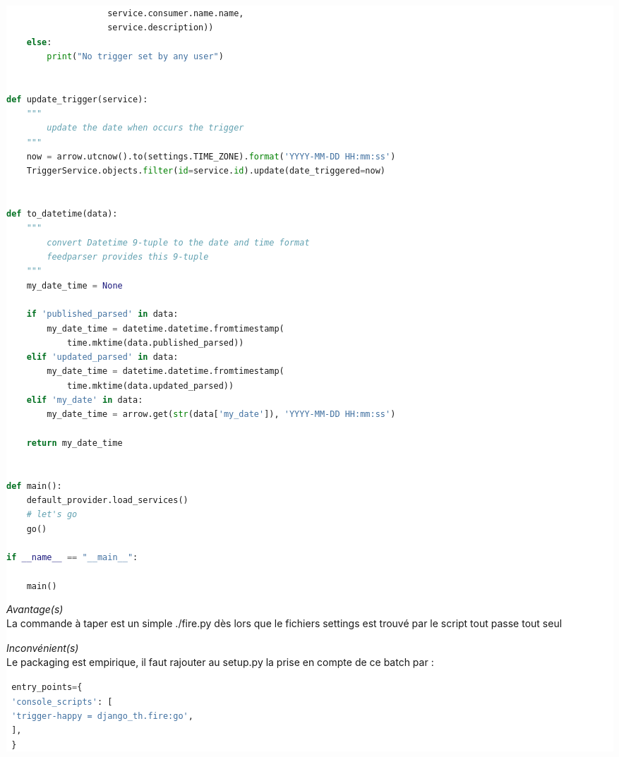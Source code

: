 ```python
                    service.consumer.name.name,
                    service.description))
    else:
        print("No trigger set by any user")


def update_trigger(service):
    """
        update the date when occurs the trigger
    """
    now = arrow.utcnow().to(settings.TIME_ZONE).format('YYYY-MM-DD HH:mm:ss')
    TriggerService.objects.filter(id=service.id).update(date_triggered=now)


def to_datetime(data):
    """
        convert Datetime 9-tuple to the date and time format
        feedparser provides this 9-tuple
    """
    my_date_time = None

    if 'published_parsed' in data:
        my_date_time = datetime.datetime.fromtimestamp(
            time.mktime(data.published_parsed))
    elif 'updated_parsed' in data:
        my_date_time = datetime.datetime.fromtimestamp(
            time.mktime(data.updated_parsed))
    elif 'my_date' in data:
        my_date_time = arrow.get(str(data['my_date']), 'YYYY-MM-DD HH:mm:ss')

    return my_date_time


def main():
    default_provider.load_services()
    # let's go
    go()

if __name__ == "__main__":

    main()
```

*Avantage(s)*  
La commande à taper est un simple ./fire.py dès lors que le fichiers
settings est trouvé par le script tout passe tout seul

*Inconvénient(s)*  
Le packaging est empirique, il faut rajouter au setup.py la prise en
compte de ce batch par :

```python
 entry_points={
 'console_scripts': [
 'trigger-happy = django_th.fire:go',
 ],
 }
```
